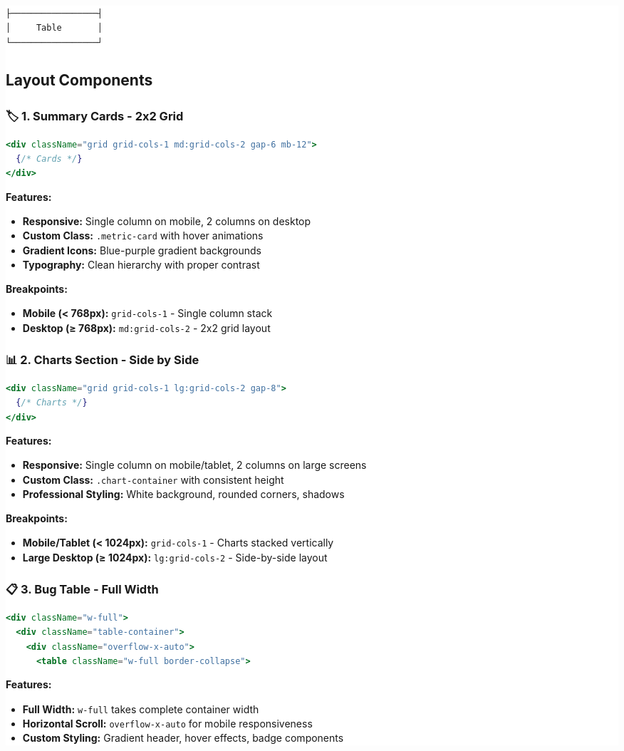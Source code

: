 ```
├─────────────────┤
│     Table       │
└─────────────────┘
```

## Layout Components

### 🏷️ **1. Summary Cards - 2x2 Grid**
```jsx
<div className="grid grid-cols-1 md:grid-cols-2 gap-6 mb-12">
  {/* Cards */}
</div>
```

**Features:**
- **Responsive:** Single column on mobile, 2 columns on desktop
- **Custom Class:** `.metric-card` with hover animations
- **Gradient Icons:** Blue-purple gradient backgrounds
- **Typography:** Clean hierarchy with proper contrast

**Breakpoints:**
- **Mobile (< 768px):** `grid-cols-1` - Single column stack
- **Desktop (≥ 768px):** `md:grid-cols-2` - 2x2 grid layout

### 📊 **2. Charts Section - Side by Side**
```jsx
<div className="grid grid-cols-1 lg:grid-cols-2 gap-8">
  {/* Charts */}
</div>
```

**Features:**
- **Responsive:** Single column on mobile/tablet, 2 columns on large screens
- **Custom Class:** `.chart-container` with consistent height
- **Professional Styling:** White background, rounded corners, shadows

**Breakpoints:**
- **Mobile/Tablet (< 1024px):** `grid-cols-1` - Charts stacked vertically
- **Large Desktop (≥ 1024px):** `lg:grid-cols-2` - Side-by-side layout

### 📋 **3. Bug Table - Full Width**
```jsx
<div className="w-full">
  <div className="table-container">
    <div className="overflow-x-auto">
      <table className="w-full border-collapse">
```

**Features:**
- **Full Width:** `w-full` takes complete container width
- **Horizontal Scroll:** `overflow-x-auto` for mobile responsiveness
- **Custom Styling:** Gradient header, hover effects, badge components
